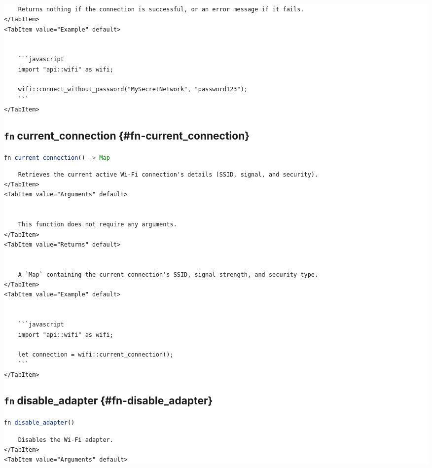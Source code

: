 
        Returns nothing if the connection is successful, or an error message if it fails.
    </TabItem>
    <TabItem value="Example" default>


        ```javascript
        import "api::wifi" as wifi;
        
        wifi::connect_without_password("MySecretNetwork", "password123");
        ```
    </TabItem>
</Tabs>

## <code>fn</code> current_connection {#fn-current_connection}

```js
fn current_connection() -> Map
```

<Tabs>
    <TabItem value="Description" default>

        Retrieves the current active Wi-Fi connection's details (SSID, signal, and security).
    </TabItem>
    <TabItem value="Arguments" default>


        This function does not require any arguments.
    </TabItem>
    <TabItem value="Returns" default>


        A `Map` containing the current connection's SSID, signal strength, and security type.
    </TabItem>
    <TabItem value="Example" default>


        ```javascript
        import "api::wifi" as wifi;
        
        let connection = wifi::current_connection();
        ```
    </TabItem>
</Tabs>

## <code>fn</code> disable_adapter {#fn-disable_adapter}

```js
fn disable_adapter()
```

<Tabs>
    <TabItem value="Description" default>

        Disables the Wi-Fi adapter.
    </TabItem>
    <TabItem value="Arguments" default>
